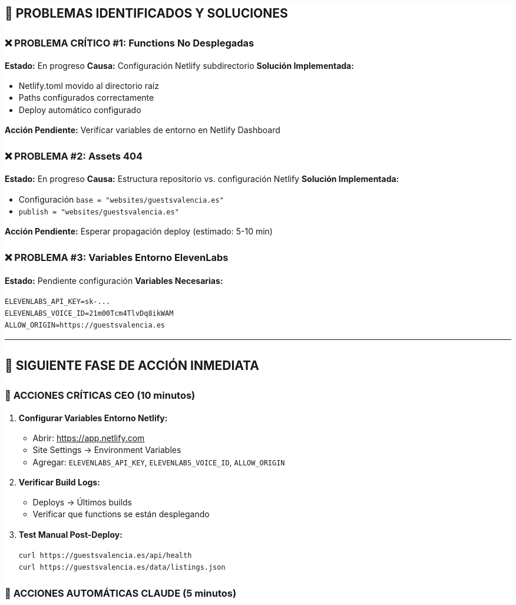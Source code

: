 
## 🚨 **PROBLEMAS IDENTIFICADOS Y SOLUCIONES**

### ❌ **PROBLEMA CRÍTICO #1: Functions No Desplegadas**
**Estado:** En progreso
**Causa:** Configuración Netlify subdirectorio
**Solución Implementada:**
- Netlify.toml movido al directorio raíz
- Paths configurados correctamente
- Deploy automático configurado

**Acción Pendiente:** Verificar variables de entorno en Netlify Dashboard

### ❌ **PROBLEMA #2: Assets 404**
**Estado:** En progreso
**Causa:** Estructura repositorio vs. configuración Netlify
**Solución Implementada:**
- Configuración `base = "websites/guestsvalencia.es"`
- `publish = "websites/guestsvalencia.es"`

**Acción Pendiente:** Esperar propagación deploy (estimado: 5-10 min)

### ❌ **PROBLEMA #3: Variables Entorno ElevenLabs**
**Estado:** Pendiente configuración
**Variables Necesarias:**
```env
ELEVENLABS_API_KEY=sk-...
ELEVENLABS_VOICE_ID=21m00Tcm4TlvDq8ikWAM
ALLOW_ORIGIN=https://guestsvalencia.es
```

---

## 🎯 **SIGUIENTE FASE DE ACCIÓN INMEDIATA**

### 🚀 **ACCIONES CRÍTICAS CEO (10 minutos)**

1. **Configurar Variables Entorno Netlify:**
   - Abrir: https://app.netlify.com
   - Site Settings → Environment Variables
   - Agregar: `ELEVENLABS_API_KEY`, `ELEVENLABS_VOICE_ID`, `ALLOW_ORIGIN`

2. **Verificar Build Logs:**
   - Deploys → Últimos builds
   - Verificar que functions se están desplegando

3. **Test Manual Post-Deploy:**
   ```bash
   curl https://guestsvalencia.es/api/health
   curl https://guestsvalencia.es/data/listings.json
   ```

### 🤖 **ACCIONES AUTOMÁTICAS CLAUDE (5 minutos)**

